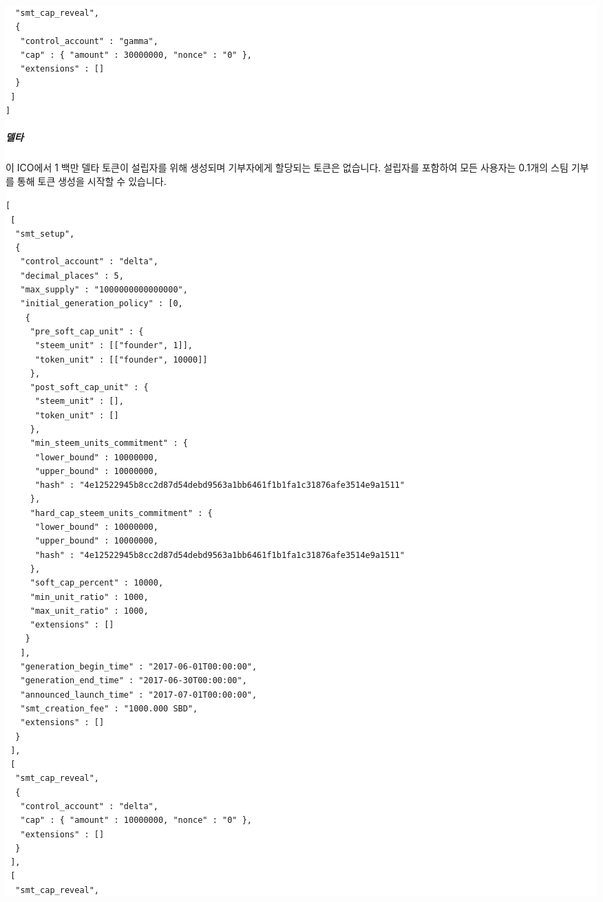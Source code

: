 ~~~
  "smt_cap_reveal",
  {
   "control_account" : "gamma",
   "cap" : { "amount" : 30000000, "nonce" : "0" },
   "extensions" : []
  }
 ]
]
~~~
##### 델타
이 ICO에서 1 백만 델타 토큰이 설립자를 위해 생성되며 기부자에게 할당되는 토큰은 없습니다. 설립자를 포함하여 모든 사용자는 0.1개의 스팀 기부를 통해 토큰 생성을 시작할 수 있습니다.
~~~ 
[
 [
  "smt_setup",
  {
   "control_account" : "delta",
   "decimal_places" : 5,
   "max_supply" : "1000000000000000",
   "initial_generation_policy" : [0,
    {
     "pre_soft_cap_unit" : {
      "steem_unit" : [["founder", 1]],
      "token_unit" : [["founder", 10000]]
     },
     "post_soft_cap_unit" : {
      "steem_unit" : [],
      "token_unit" : []
     },
     "min_steem_units_commitment" : {
      "lower_bound" : 10000000,
      "upper_bound" : 10000000,
      "hash" : "4e12522945b8cc2d87d54debd9563a1bb6461f1b1fa1c31876afe3514e9a1511"
     },
     "hard_cap_steem_units_commitment" : {
      "lower_bound" : 10000000,
      "upper_bound" : 10000000,
      "hash" : "4e12522945b8cc2d87d54debd9563a1bb6461f1b1fa1c31876afe3514e9a1511"
     },
     "soft_cap_percent" : 10000,
     "min_unit_ratio" : 1000,
     "max_unit_ratio" : 1000,
     "extensions" : []
    }
   ],
   "generation_begin_time" : "2017-06-01T00:00:00",
   "generation_end_time" : "2017-06-30T00:00:00",
   "announced_launch_time" : "2017-07-01T00:00:00",
   "smt_creation_fee" : "1000.000 SBD",
   "extensions" : []
  }
 ],
 [
  "smt_cap_reveal",
  {
   "control_account" : "delta",
   "cap" : { "amount" : 10000000, "nonce" : "0" },
   "extensions" : []
  }
 ],
 [
  "smt_cap_reveal",
~~~